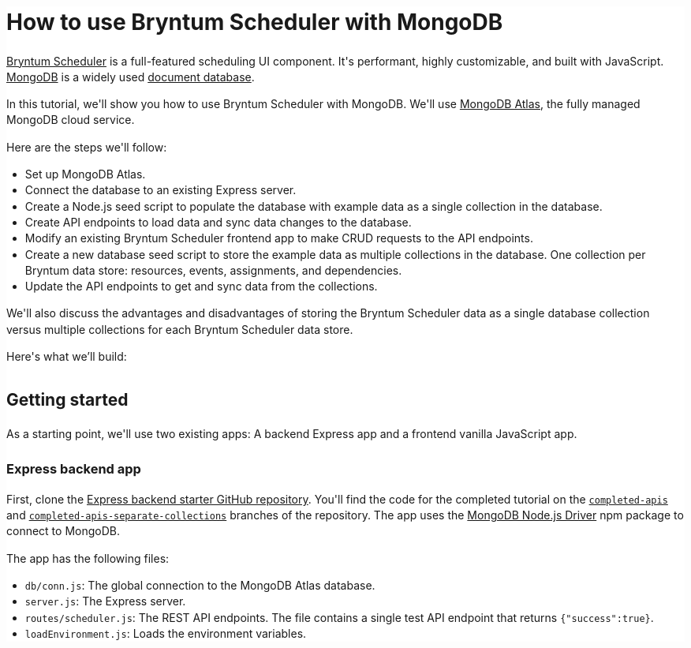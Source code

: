 # How to use Bryntum Scheduler with MongoDB

[Bryntum Scheduler](https://bryntum.com/products/scheduler/) is a full-featured scheduling UI component. It's performant, highly customizable, and built with JavaScript. [MongoDB](https://www.mongodb.com/) is a widely used [document database](https://www.mongodb.com/document-databases). 

In this tutorial, we'll show you how to use Bryntum Scheduler with MongoDB. We'll use [MongoDB Atlas](https://www.mongodb.com/atlas/database), the fully managed MongoDB cloud service.

Here are the steps we'll follow: 

- Set up MongoDB Atlas.
- Connect the database to an existing Express server.
- Create a Node.js seed script to populate the database with example data as a single collection in the database.
- Create API endpoints to load data and sync data changes to the database.
- Modify an existing Bryntum Scheduler frontend app to make CRUD requests to the API endpoints.
- Create a new database seed script to store the example data as multiple collections in the database. One collection per Bryntum data store: resources, events, assignments, and dependencies.  
- Update the API endpoints to get and sync data from the collections.

We'll also discuss the advantages and disadvantages of storing the Bryntum Scheduler data as a single database collection versus multiple collections for each Bryntum Scheduler data store. 

Here's what we’ll build:

<video controls width="100%">
<source src="Scheduler/scheduler-CRUD.mp4" type="video/mp4">
Sorry, your browser doesn't support embedded videos.
</video>

## Getting started

As a starting point, we'll use two existing apps: A backend Express app and a frontend vanilla JavaScript app.  

### Express backend app

First, clone the [Express backend starter GitHub repository](https://github.com/bryntum/bryntum-scheduler-with-mongodb-backend-starter). You'll find the code for the completed tutorial on the [`completed-apis`](https://github.com/bryntum/bryntum-scheduler-with-mongodb-backend-starter/tree/completed-apis) and [`completed-apis-separate-collections`](https://github.com/bryntum/bryntum-scheduler-with-mongodb-backend-starter/tree/completed-apis-separate-collections) branches of the repository. The app uses the [MongoDB Node.js Driver](https://www.npmjs.com/package/mongodb) npm package to connect to MongoDB. 

The app has the following files:

- `db/conn.js`: The global connection to the MongoDB Atlas database.
- `server.js`: The Express server.
- `routes/scheduler.js`: The REST API endpoints. The file contains a single test API endpoint that returns `{"success":true}`.
- `loadEnvironment.js`: Loads the environment variables.
